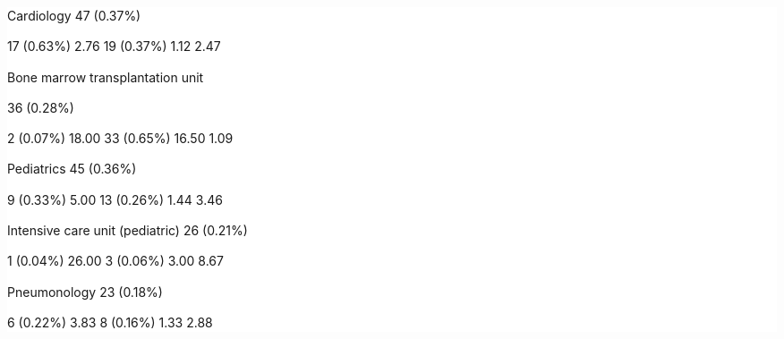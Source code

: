 Cardiology 
47 
(0.37%) 

17 
(0.63%) 
2.76 
19 
(0.37%) 
1.12 
2.47 

Bone marrow transplantation 
unit 

36 
(0.28%) 

2 
(0.07%) 
18.00 
33 
(0.65%) 
16.50 
1.09 

Pediatrics 
45 
(0.36%) 

9 
(0.33%) 
5.00 
13 
(0.26%) 
1.44 
3.46 

Intensive care unit (pediatric) 
26 
(0.21%) 

1 
(0.04%) 
26.00 
3 
(0.06%) 
3.00 
8.67 

Pneumonology 
23 
(0.18%) 

6 
(0.22%) 
3.83 
8 
(0.16%) 
1.33 
2.88 
